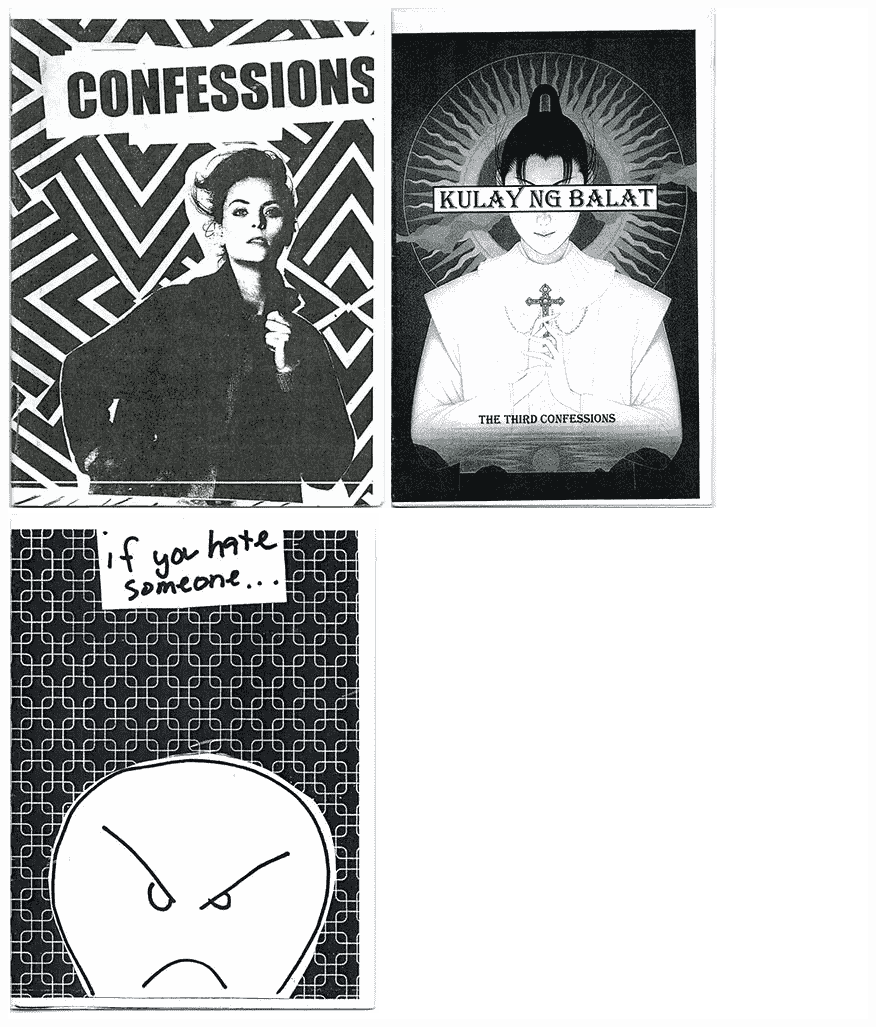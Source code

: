 ![](img/8fd955ccd4095e2e544af7e3450ad1e0.png)![](img/14fb33e355a74a00d5dee082b0c04990.png)![](img/50eeee3a07a57624b767deeca750e824.png)